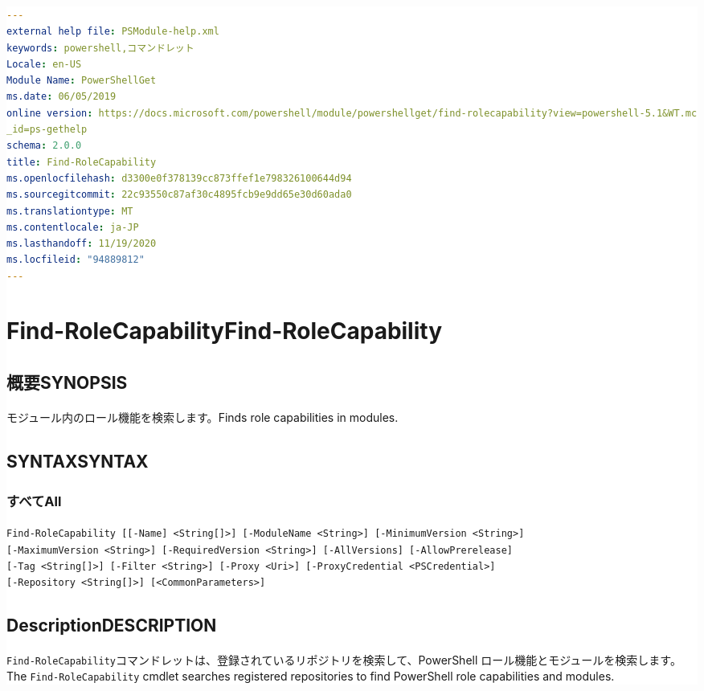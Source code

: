 ```yaml
---
external help file: PSModule-help.xml
keywords: powershell,コマンドレット
Locale: en-US
Module Name: PowerShellGet
ms.date: 06/05/2019
online version: https://docs.microsoft.com/powershell/module/powershellget/find-rolecapability?view=powershell-5.1&WT.mc_id=ps-gethelp
schema: 2.0.0
title: Find-RoleCapability
ms.openlocfilehash: d3300e0f378139cc873ffef1e798326100644d94
ms.sourcegitcommit: 22c93550c87af30c4895fcb9e9dd65e30d60ada0
ms.translationtype: MT
ms.contentlocale: ja-JP
ms.lasthandoff: 11/19/2020
ms.locfileid: "94889812"
---
```

# <span data-ttu-id="e86c0-103">Find-RoleCapability</span><span class="sxs-lookup"><span data-stu-id="e86c0-103">Find-RoleCapability</span></span>

## <span data-ttu-id="e86c0-104">概要</span><span class="sxs-lookup"><span data-stu-id="e86c0-104">SYNOPSIS</span></span>
<span data-ttu-id="e86c0-105">モジュール内のロール機能を検索します。</span><span class="sxs-lookup"><span data-stu-id="e86c0-105">Finds role capabilities in modules.</span></span>

## <span data-ttu-id="e86c0-106">SYNTAX</span><span class="sxs-lookup"><span data-stu-id="e86c0-106">SYNTAX</span></span>

### <span data-ttu-id="e86c0-107">すべて</span><span class="sxs-lookup"><span data-stu-id="e86c0-107">All</span></span>

```
Find-RoleCapability [[-Name] <String[]>] [-ModuleName <String>] [-MinimumVersion <String>]
[-MaximumVersion <String>] [-RequiredVersion <String>] [-AllVersions] [-AllowPrerelease]
[-Tag <String[]>] [-Filter <String>] [-Proxy <Uri>] [-ProxyCredential <PSCredential>]
[-Repository <String[]>] [<CommonParameters>]
```

## <span data-ttu-id="e86c0-108">Description</span><span class="sxs-lookup"><span data-stu-id="e86c0-108">DESCRIPTION</span></span>

<span data-ttu-id="e86c0-109">`Find-RoleCapability`コマンドレットは、登録されているリポジトリを検索して、PowerShell ロール機能とモジュールを検索します。</span><span class="sxs-lookup"><span data-stu-id="e86c0-109">The `Find-RoleCapability` cmdlet searches registered repositories to find PowerShell role capabilities and modules.</span></span>
